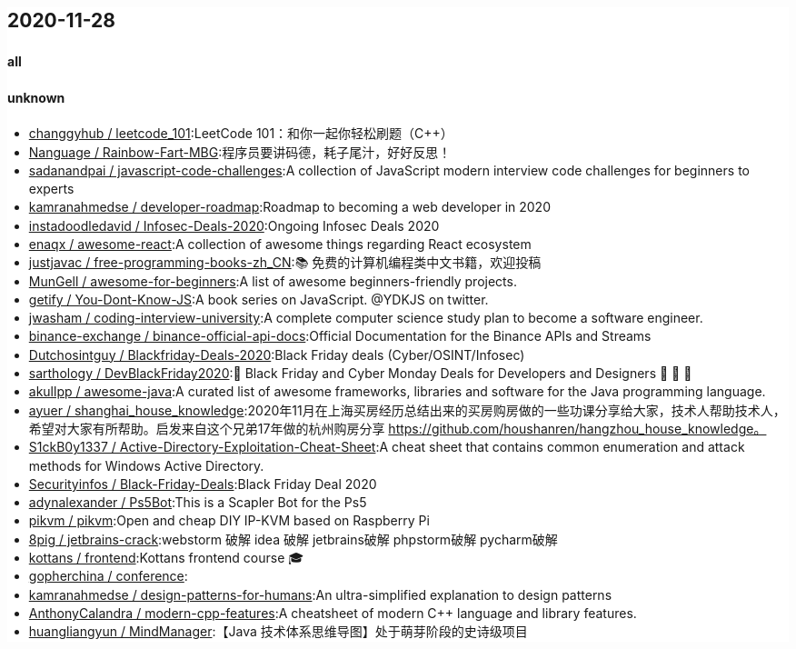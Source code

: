 ## 2020-11-28

#### all

#### unknown
* [changgyhub / leetcode_101](https://github.com/changgyhub/leetcode_101):LeetCode 101：和你一起你轻松刷题（C++）
* [Nanguage / Rainbow-Fart-MBG](https://github.com/Nanguage/Rainbow-Fart-MBG):程序员要讲码德，耗子尾汁，好好反思！
* [sadanandpai / javascript-code-challenges](https://github.com/sadanandpai/javascript-code-challenges):A collection of JavaScript modern interview code challenges for beginners to experts
* [kamranahmedse / developer-roadmap](https://github.com/kamranahmedse/developer-roadmap):Roadmap to becoming a web developer in 2020
* [instadoodledavid / Infosec-Deals-2020](https://github.com/instadoodledavid/Infosec-Deals-2020):Ongoing Infosec Deals 2020
* [enaqx / awesome-react](https://github.com/enaqx/awesome-react):A collection of awesome things regarding React ecosystem
* [justjavac / free-programming-books-zh_CN](https://github.com/justjavac/free-programming-books-zh_CN):📚 免费的计算机编程类中文书籍，欢迎投稿
* [MunGell / awesome-for-beginners](https://github.com/MunGell/awesome-for-beginners):A list of awesome beginners-friendly projects.
* [getify / You-Dont-Know-JS](https://github.com/getify/You-Dont-Know-JS):A book series on JavaScript. @YDKJS on twitter.
* [jwasham / coding-interview-university](https://github.com/jwasham/coding-interview-university):A complete computer science study plan to become a software engineer.
* [binance-exchange / binance-official-api-docs](https://github.com/binance-exchange/binance-official-api-docs):Official Documentation for the Binance APIs and Streams
* [Dutchosintguy / Blackfriday-Deals-2020](https://github.com/Dutchosintguy/Blackfriday-Deals-2020):Black Friday deals (Cyber/OSINT/Infosec)
* [sarthology / DevBlackFriday2020](https://github.com/sarthology/DevBlackFriday2020):🎁 Black Friday and Cyber Monday Deals for Developers and Designers 🎊 🍾 🎉
* [akullpp / awesome-java](https://github.com/akullpp/awesome-java):A curated list of awesome frameworks, libraries and software for the Java programming language.
* [ayuer / shanghai_house_knowledge](https://github.com/ayuer/shanghai_house_knowledge):2020年11月在上海买房经历总结出来的买房购房做的一些功课分享给大家，技术人帮助技术人，希望对大家有所帮助。启发来自这个兄弟17年做的杭州购房分享 https://github.com/houshanren/hangzhou_house_knowledge。
* [S1ckB0y1337 / Active-Directory-Exploitation-Cheat-Sheet](https://github.com/S1ckB0y1337/Active-Directory-Exploitation-Cheat-Sheet):A cheat sheet that contains common enumeration and attack methods for Windows Active Directory.
* [Securityinfos / Black-Friday-Deals](https://github.com/Securityinfos/Black-Friday-Deals):Black Friday Deal 2020
* [adynalexander / Ps5Bot](https://github.com/adynalexander/Ps5Bot):This is a Scapler Bot for the Ps5
* [pikvm / pikvm](https://github.com/pikvm/pikvm):Open and cheap DIY IP-KVM based on Raspberry Pi
* [8pig / jetbrains-crack](https://github.com/8pig/jetbrains-crack):webstorm 破解 idea 破解 jetbrains破解 phpstorm破解 pycharm破解
* [kottans / frontend](https://github.com/kottans/frontend):Kottans frontend course 🎓
* [gopherchina / conference](https://github.com/gopherchina/conference):
* [kamranahmedse / design-patterns-for-humans](https://github.com/kamranahmedse/design-patterns-for-humans):An ultra-simplified explanation to design patterns
* [AnthonyCalandra / modern-cpp-features](https://github.com/AnthonyCalandra/modern-cpp-features):A cheatsheet of modern C++ language and library features.
* [huangliangyun / MindManager](https://github.com/huangliangyun/MindManager):【Java 技术体系思维导图】处于萌芽阶段的史诗级项目
